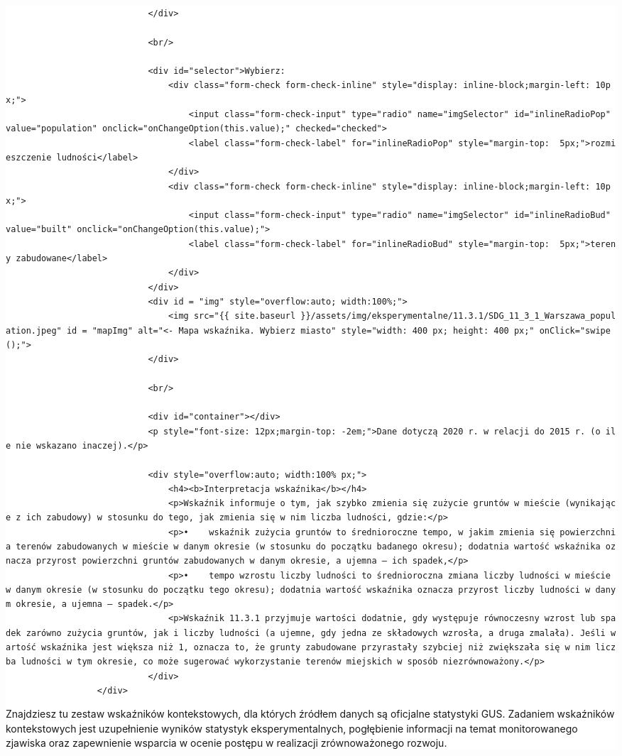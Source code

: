 								</div>

								<br/>

								<div id="selector">Wybierz:
									<div class="form-check form-check-inline" style="display: inline-block;margin-left: 10px;">
										<input class="form-check-input" type="radio" name="imgSelector" id="inlineRadioPop" value="population" onclick="onChangeOption(this.value);" checked="checked">
										<label class="form-check-label" for="inlineRadioPop" style="margin-top:  5px;">rozmieszczenie ludności</label>
									</div>
									<div class="form-check form-check-inline" style="display: inline-block;margin-left: 10px;">
										<input class="form-check-input" type="radio" name="imgSelector" id="inlineRadioBud" value="built" onclick="onChangeOption(this.value);">
										<label class="form-check-label" for="inlineRadioBud" style="margin-top:  5px;">tereny zabudowane</label>
									</div>
								</div>
								<div id = "img" style="overflow:auto; width:100%;">
									<img src="{{ site.baseurl }}/assets/img/eksperymentalne/11.3.1/SDG_11_3_1_Warszawa_population.jpeg" id = "mapImg" alt="<- Mapa wskaźnika. Wybierz miasto" style="width: 400 px; height: 400 px;" onClick="swipe();">
								</div>

								<br/>

								<div id="container"></div>
								<p style="font-size: 12px;margin-top: -2em;">Dane dotyczą 2020 r. w relacji do 2015 r. (o ile nie wskazano inaczej).</p>

								<div style="overflow:auto; width:100% px;">
									<h4><b>Interpretacja wskaźnika</b></h4>
									<p>Wskaźnik informuje o tym, jak szybko zmienia się zużycie gruntów w mieście (wynikające z ich zabudowy) w stosunku do tego, jak zmienia się w nim liczba ludności, gdzie:</p>
									<p>•	wskaźnik zużycia gruntów to średnioroczne tempo, w jakim zmienia się powierzchnia terenów zabudowanych w mieście w danym okresie (w stosunku do początku badanego okresu); dodatnia wartość wskaźnika oznacza przyrost powierzchni gruntów zabudowanych w danym okresie, a ujemna – ich spadek,</p>
									<p>•	tempo wzrostu liczby ludności to średnioroczna zmiana liczby ludności w mieście w danym okresie (w stosunku do początku tego okresu); dodatnia wartość wskaźnika oznacza przyrost liczby ludności w danym okresie, a ujemna – spadek.</p>
									<p>Wskaźnik 11.3.1 przyjmuje wartości dodatnie, gdy występuje równoczesny wzrost lub spadek zarówno zużycia gruntów, jak i liczby ludności (a ujemne, gdy jedna ze składowych wzrosła, a druga zmalała). Jeśli wartość wskaźnika jest większa niż 1, oznacza to, że grunty zabudowane przyrastały szybciej niż zwiększała się w nim liczba ludności w tym okresie, co może sugerować wykorzystanie terenów miejskich w sposób niezrównoważony.</p>
								</div>
					  </div>


<div role="tabpanel" class="tab-pane" id="dashboard" style="scroll-margin-top: 500px;">



<p style="margin-bottom: 24px;">Znajdziesz tu zestaw wskaźników kontekstowych, dla których źródłem danych są oficjalne statystyki GUS. Zadaniem wskaźników kontekstowych jest uzupełnienie wyników statystyk eksperymentalnych, pogłębienie informacji na temat monitorowanego zjawiska oraz zapewnienie wsparcia w ocenie postępu w realizacji zrównoważonego rozwoju.</p>
